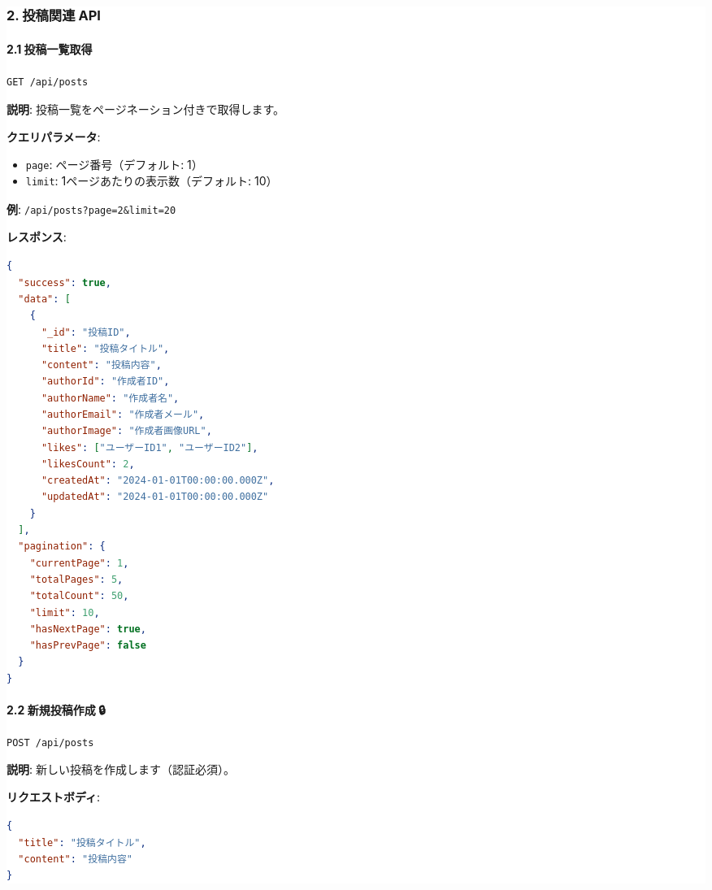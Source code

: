 ### 2. 投稿関連 API

#### 2.1 投稿一覧取得
```
GET /api/posts
```

**説明**: 投稿一覧をページネーション付きで取得します。

**クエリパラメータ**:
- `page`: ページ番号（デフォルト: 1）
- `limit`: 1ページあたりの表示数（デフォルト: 10）

**例**: `/api/posts?page=2&limit=20`

**レスポンス**:
```json
{
  "success": true,
  "data": [
    {
      "_id": "投稿ID",
      "title": "投稿タイトル",
      "content": "投稿内容",
      "authorId": "作成者ID",
      "authorName": "作成者名",
      "authorEmail": "作成者メール",
      "authorImage": "作成者画像URL",
      "likes": ["ユーザーID1", "ユーザーID2"],
      "likesCount": 2,
      "createdAt": "2024-01-01T00:00:00.000Z",
      "updatedAt": "2024-01-01T00:00:00.000Z"
    }
  ],
  "pagination": {
    "currentPage": 1,
    "totalPages": 5,
    "totalCount": 50,
    "limit": 10,
    "hasNextPage": true,
    "hasPrevPage": false
  }
}
```

#### 2.2 新規投稿作成 🔒
```
POST /api/posts
```

**説明**: 新しい投稿を作成します（認証必須）。

**リクエストボディ**:
```json
{
  "title": "投稿タイトル",
  "content": "投稿内容"
}
```
